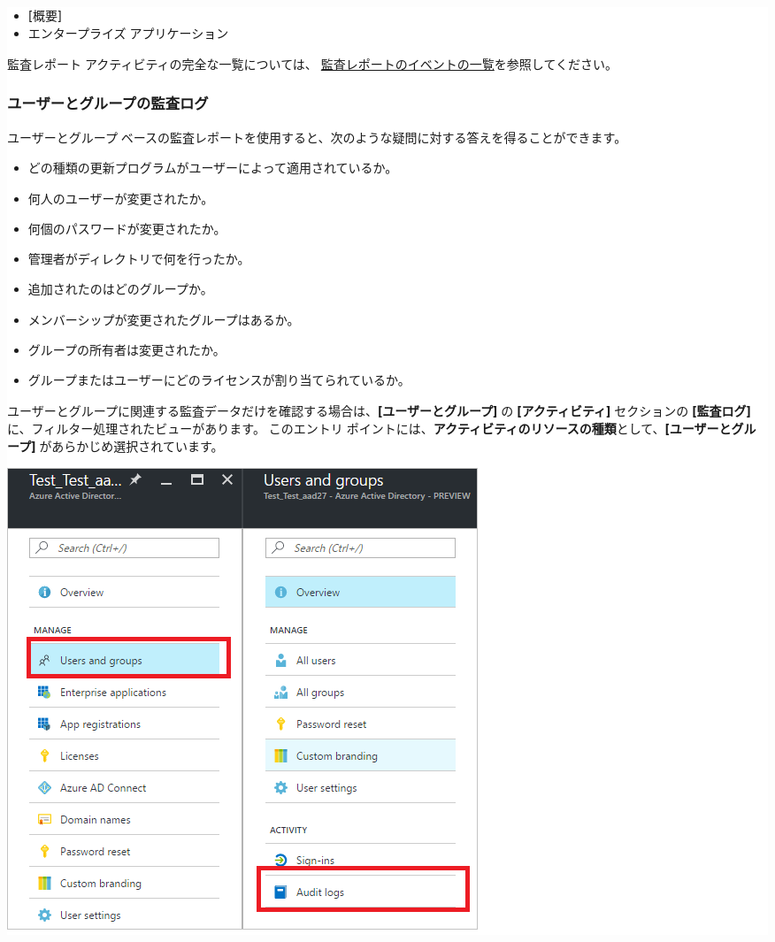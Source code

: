 - [概要]
- エンタープライズ アプリケーション

監査レポート アクティビティの完全な一覧については、 [監査レポートのイベントの一覧](active-directory-reporting-audit-events.md#list-of-audit-report-events)を参照してください。


### <a name="users-and-groups-audit-logs"></a>ユーザーとグループの監査ログ

ユーザーとグループ ベースの監査レポートを使用すると、次のような疑問に対する答えを得ることができます。

- どの種類の更新プログラムがユーザーによって適用されているか。

- 何人のユーザーが変更されたか。

- 何個のパスワードが変更されたか。

- 管理者がディレクトリで何を行ったか。

- 追加されたのはどのグループか。

- メンバーシップが変更されたグループはあるか。

- グループの所有者は変更されたか。

- グループまたはユーザーにどのライセンスが割り当てられているか。

ユーザーとグループに関連する監査データだけを確認する場合は、**[ユーザーとグループ]** の **[アクティビティ]** セクションの **[監査ログ]** に、フィルター処理されたビューがあります。 このエントリ ポイントには、**アクティビティのリソースの種類**として、**[ユーザーとグループ]** があらかじめ選択されています。

![監査ログ](./media/active-directory-reporting-activity-audit-logs/93.png "監査ログ")
